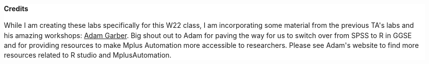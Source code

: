 **Credits**

While I am creating these labs specifically for this W22 class, I am incorporating some material from the previous TA's labs and his amazing workshops: [Adam Garber](https://garberadamc.github.io/project-site/).
Big shout out to Adam for paving the way for us to switch over from SPSS to R in GGSE and for providing resources to make Mplus Automation more accessible to researchers.
Please see Adam's website to find more resources related to R studio and MplusAutomation.
